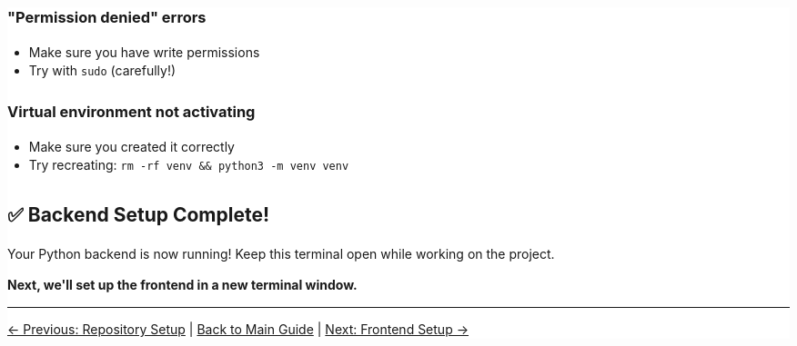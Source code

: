 ### "Permission denied" errors
- Make sure you have write permissions
- Try with `sudo` (carefully!)

### Virtual environment not activating
- Make sure you created it correctly
- Try recreating: `rm -rf venv && python3 -m venv venv`

## ✅ Backend Setup Complete!

Your Python backend is now running! Keep this terminal open while working on the project.

**Next, we'll set up the frontend in a new terminal window.**

---

[← Previous: Repository Setup](./02-repository-setup.md) | [Back to Main Guide](../README.md) | [Next: Frontend Setup →](./04-frontend-setup.md)